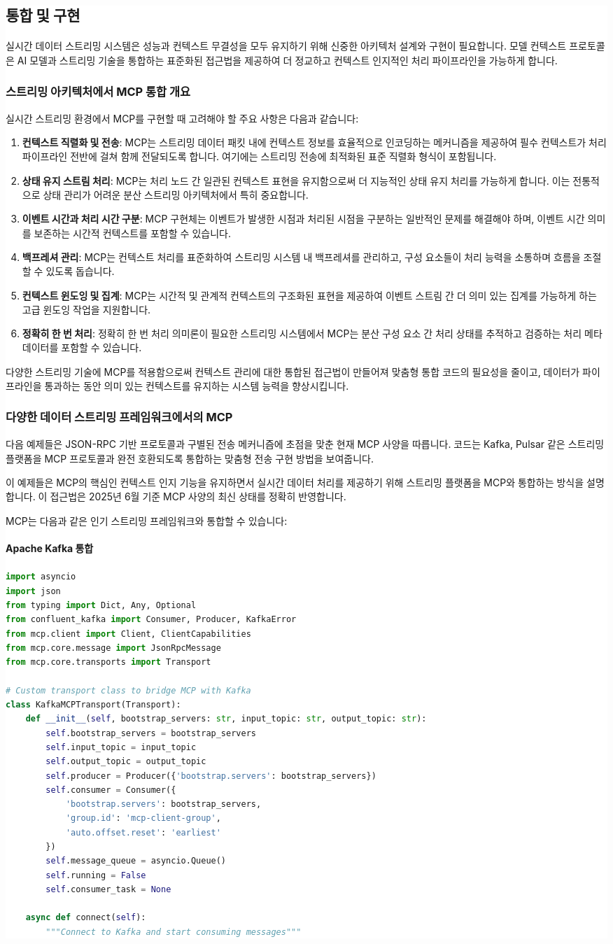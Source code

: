 ## 통합 및 구현

실시간 데이터 스트리밍 시스템은 성능과 컨텍스트 무결성을 모두 유지하기 위해 신중한 아키텍처 설계와 구현이 필요합니다. 모델 컨텍스트 프로토콜은 AI 모델과 스트리밍 기술을 통합하는 표준화된 접근법을 제공하여 더 정교하고 컨텍스트 인지적인 처리 파이프라인을 가능하게 합니다.

### 스트리밍 아키텍처에서 MCP 통합 개요

실시간 스트리밍 환경에서 MCP를 구현할 때 고려해야 할 주요 사항은 다음과 같습니다:

1. **컨텍스트 직렬화 및 전송**: MCP는 스트리밍 데이터 패킷 내에 컨텍스트 정보를 효율적으로 인코딩하는 메커니즘을 제공하여 필수 컨텍스트가 처리 파이프라인 전반에 걸쳐 함께 전달되도록 합니다. 여기에는 스트리밍 전송에 최적화된 표준 직렬화 형식이 포함됩니다.

2. **상태 유지 스트림 처리**: MCP는 처리 노드 간 일관된 컨텍스트 표현을 유지함으로써 더 지능적인 상태 유지 처리를 가능하게 합니다. 이는 전통적으로 상태 관리가 어려운 분산 스트리밍 아키텍처에서 특히 중요합니다.

3. **이벤트 시간과 처리 시간 구분**: MCP 구현체는 이벤트가 발생한 시점과 처리된 시점을 구분하는 일반적인 문제를 해결해야 하며, 이벤트 시간 의미를 보존하는 시간적 컨텍스트를 포함할 수 있습니다.

4. **백프레셔 관리**: MCP는 컨텍스트 처리를 표준화하여 스트리밍 시스템 내 백프레셔를 관리하고, 구성 요소들이 처리 능력을 소통하며 흐름을 조절할 수 있도록 돕습니다.

5. **컨텍스트 윈도잉 및 집계**: MCP는 시간적 및 관계적 컨텍스트의 구조화된 표현을 제공하여 이벤트 스트림 간 더 의미 있는 집계를 가능하게 하는 고급 윈도잉 작업을 지원합니다.

6. **정확히 한 번 처리**: 정확히 한 번 처리 의미론이 필요한 스트리밍 시스템에서 MCP는 분산 구성 요소 간 처리 상태를 추적하고 검증하는 처리 메타데이터를 포함할 수 있습니다.

다양한 스트리밍 기술에 MCP를 적용함으로써 컨텍스트 관리에 대한 통합된 접근법이 만들어져 맞춤형 통합 코드의 필요성을 줄이고, 데이터가 파이프라인을 통과하는 동안 의미 있는 컨텍스트를 유지하는 시스템 능력을 향상시킵니다.

### 다양한 데이터 스트리밍 프레임워크에서의 MCP

다음 예제들은 JSON-RPC 기반 프로토콜과 구별된 전송 메커니즘에 초점을 맞춘 현재 MCP 사양을 따릅니다. 코드는 Kafka, Pulsar 같은 스트리밍 플랫폼을 MCP 프로토콜과 완전 호환되도록 통합하는 맞춤형 전송 구현 방법을 보여줍니다.

이 예제들은 MCP의 핵심인 컨텍스트 인지 기능을 유지하면서 실시간 데이터 처리를 제공하기 위해 스트리밍 플랫폼을 MCP와 통합하는 방식을 설명합니다. 이 접근법은 2025년 6월 기준 MCP 사양의 최신 상태를 정확히 반영합니다.

MCP는 다음과 같은 인기 스트리밍 프레임워크와 통합할 수 있습니다:

#### Apache Kafka 통합

```python
import asyncio
import json
from typing import Dict, Any, Optional
from confluent_kafka import Consumer, Producer, KafkaError
from mcp.client import Client, ClientCapabilities
from mcp.core.message import JsonRpcMessage
from mcp.core.transports import Transport

# Custom transport class to bridge MCP with Kafka
class KafkaMCPTransport(Transport):
    def __init__(self, bootstrap_servers: str, input_topic: str, output_topic: str):
        self.bootstrap_servers = bootstrap_servers
        self.input_topic = input_topic
        self.output_topic = output_topic
        self.producer = Producer({'bootstrap.servers': bootstrap_servers})
        self.consumer = Consumer({
            'bootstrap.servers': bootstrap_servers,
            'group.id': 'mcp-client-group',
            'auto.offset.reset': 'earliest'
        })
        self.message_queue = asyncio.Queue()
        self.running = False
        self.consumer_task = None
        
    async def connect(self):
        """Connect to Kafka and start consuming messages"""
```